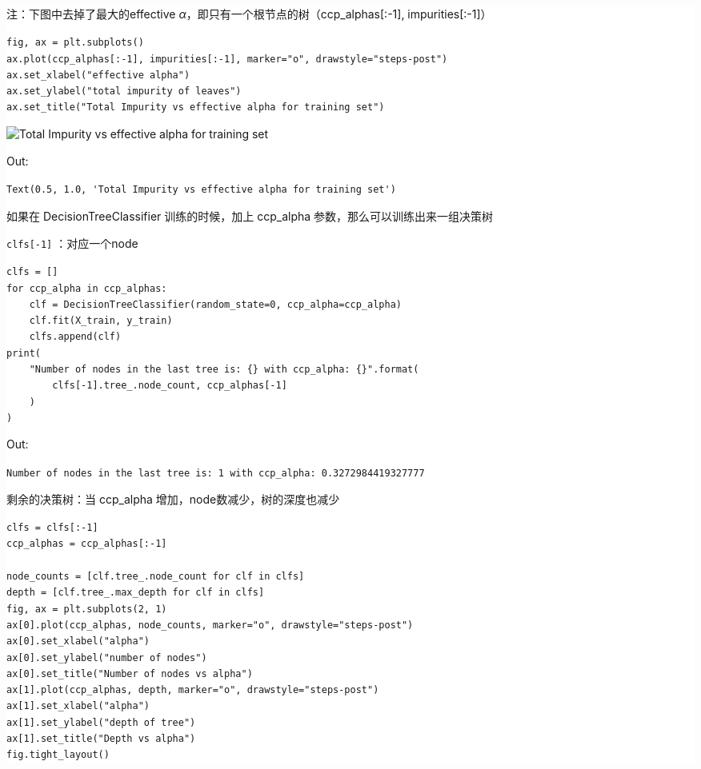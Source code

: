 注：下图中去掉了最大的effective $\alpha$，即只有一个根节点的树（ccp_alphas[:-1], impurities[:-1]）

```
fig, ax = plt.subplots()
ax.plot(ccp_alphas[:-1], impurities[:-1], marker="o", drawstyle="steps-post")
ax.set_xlabel("effective alpha")
ax.set_ylabel("total impurity of leaves")
ax.set_title("Total Impurity vs effective alpha for training set")
```

![Total Impurity vs effective alpha for training set](https://scikit-learn.org/stable/_images/sphx_glr_plot_cost_complexity_pruning_001.png)

Out:

```
Text(0.5, 1.0, 'Total Impurity vs effective alpha for training set')
```

如果在 DecisionTreeClassifier 训练的时候，加上 ccp_alpha 参数，那么可以训练出来一组决策树

 `clfs[-1]` ：对应一个node

```
clfs = []
for ccp_alpha in ccp_alphas:
    clf = DecisionTreeClassifier(random_state=0, ccp_alpha=ccp_alpha)
    clf.fit(X_train, y_train)
    clfs.append(clf)
print(
    "Number of nodes in the last tree is: {} with ccp_alpha: {}".format(
        clfs[-1].tree_.node_count, ccp_alphas[-1]
    )
)
```

Out:

```
Number of nodes in the last tree is: 1 with ccp_alpha: 0.3272984419327777
```

剩余的决策树：当 ccp_alpha 增加，node数减少，树的深度也减少

```
clfs = clfs[:-1]
ccp_alphas = ccp_alphas[:-1]

node_counts = [clf.tree_.node_count for clf in clfs]
depth = [clf.tree_.max_depth for clf in clfs]
fig, ax = plt.subplots(2, 1)
ax[0].plot(ccp_alphas, node_counts, marker="o", drawstyle="steps-post")
ax[0].set_xlabel("alpha")
ax[0].set_ylabel("number of nodes")
ax[0].set_title("Number of nodes vs alpha")
ax[1].plot(ccp_alphas, depth, marker="o", drawstyle="steps-post")
ax[1].set_xlabel("alpha")
ax[1].set_ylabel("depth of tree")
ax[1].set_title("Depth vs alpha")
fig.tight_layout()
```

